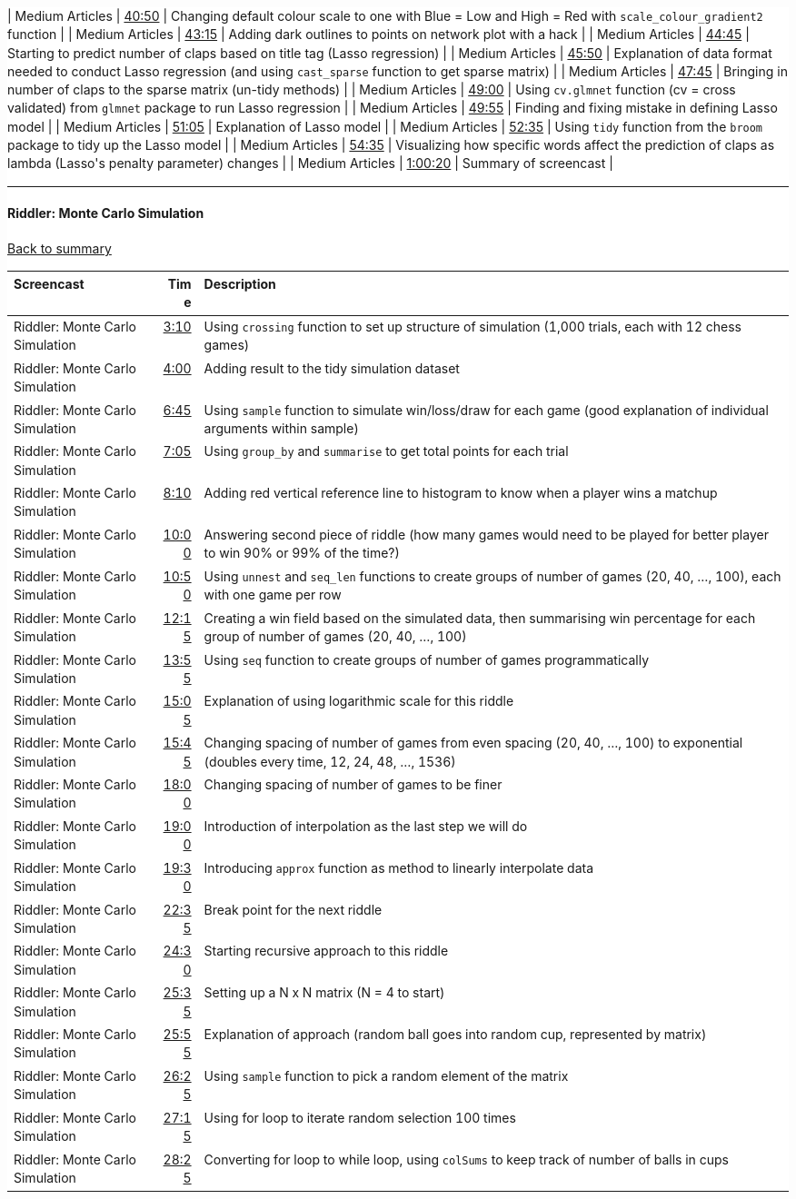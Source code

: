 | Medium Articles | [40:50](https://www.youtube.com/watch?v=C69QyycHsgE&t=2450s) | Changing default colour scale to one with Blue = Low and High = Red with `scale_colour_gradient2` function |
| Medium Articles | [43:15](https://www.youtube.com/watch?v=C69QyycHsgE&t=2595s) | Adding dark outlines to points on network plot with a hack |
| Medium Articles | [44:45](https://www.youtube.com/watch?v=C69QyycHsgE&t=2685s) | Starting to predict number of claps based on title tag (Lasso regression) |
| Medium Articles | [45:50](https://www.youtube.com/watch?v=C69QyycHsgE&t=2750s) | Explanation of data format needed to conduct Lasso regression (and using `cast_sparse` function to get sparse matrix) |
| Medium Articles | [47:45](https://www.youtube.com/watch?v=C69QyycHsgE&t=2865s) | Bringing in number of claps to the sparse matrix (un-tidy methods) |
| Medium Articles | [49:00](https://www.youtube.com/watch?v=C69QyycHsgE&t=2940s) | Using `cv.glmnet` function (cv = cross validated) from `glmnet` package to run Lasso regression |
| Medium Articles | [49:55](https://www.youtube.com/watch?v=C69QyycHsgE&t=2995s) | Finding and fixing mistake in defining Lasso model |
| Medium Articles | [51:05](https://www.youtube.com/watch?v=C69QyycHsgE&t=3065s) | Explanation of Lasso model |
| Medium Articles | [52:35](https://www.youtube.com/watch?v=C69QyycHsgE&t=3155s) | Using `tidy` function from the `broom` package to tidy up the Lasso model |
| Medium Articles | [54:35](https://www.youtube.com/watch?v=C69QyycHsgE&t=3275s) | Visualizing how specific words affect the prediction of claps as lambda (Lasso's penalty parameter) changes |
| Medium Articles | [1:00:20](https://www.youtube.com/watch?v=C69QyycHsgE&t=3620s) | Summary of screencast |



***

#### Riddler: Monte Carlo Simulation

[Back to summary](#screencast-summary)

| Screencast | Time | Description |
| :--- | ---: | :--- |
| Riddler: Monte Carlo Simulation | [3:10](https://www.youtube.com/watch?v=pBGMt28xgvk&t=190s) | Using `crossing` function to set up structure of simulation (1,000 trials, each with 12 chess games) |
| Riddler: Monte Carlo Simulation | [4:00](https://www.youtube.com/watch?v=pBGMt28xgvk&t=240s) | Adding result to the tidy simulation dataset |
| Riddler: Monte Carlo Simulation | [6:45](https://www.youtube.com/watch?v=pBGMt28xgvk&t=405s) | Using `sample` function to simulate win/loss/draw for each game (good explanation of individual arguments within sample) |
| Riddler: Monte Carlo Simulation | [7:05](https://www.youtube.com/watch?v=pBGMt28xgvk&t=425s) | Using `group_by` and `summarise` to get total points for each trial |
| Riddler: Monte Carlo Simulation | [8:10](https://www.youtube.com/watch?v=pBGMt28xgvk&t=490s) | Adding red vertical reference line to histogram to know when a player wins a matchup |
| Riddler: Monte Carlo Simulation | [10:00](https://www.youtube.com/watch?v=pBGMt28xgvk&t=600s) | Answering second piece of riddle (how many games would need to be played for better player to win 90% or 99% of the time?) |
| Riddler: Monte Carlo Simulation | [10:50](https://www.youtube.com/watch?v=pBGMt28xgvk&t=650s) | Using `unnest` and `seq_len` functions to create groups of number of games (20, 40, …, 100), each with one game per row |
| Riddler: Monte Carlo Simulation | [12:15](https://www.youtube.com/watch?v=pBGMt28xgvk&t=735s) | Creating a win field based on the simulated data, then summarising win percentage for each group of number of games (20, 40, …, 100) |
| Riddler: Monte Carlo Simulation | [13:55](https://www.youtube.com/watch?v=pBGMt28xgvk&t=835s) | Using `seq` function to create groups of number of games programmatically |
| Riddler: Monte Carlo Simulation | [15:05](https://www.youtube.com/watch?v=pBGMt28xgvk&t=905s) | Explanation of using logarithmic scale for this riddle |
| Riddler: Monte Carlo Simulation | [15:45](https://www.youtube.com/watch?v=pBGMt28xgvk&t=945s) | Changing spacing of number of games from even spacing (20, 40, …, 100) to exponential (doubles every time, 12, 24, 48, …, 1536) |
| Riddler: Monte Carlo Simulation | [18:00](https://www.youtube.com/watch?v=pBGMt28xgvk&t=1080s) | Changing spacing of number of games to be finer |
| Riddler: Monte Carlo Simulation | [19:00](https://www.youtube.com/watch?v=pBGMt28xgvk&t=1140s) | Introduction of interpolation as the last step we will do |
| Riddler: Monte Carlo Simulation | [19:30](https://www.youtube.com/watch?v=pBGMt28xgvk&t=1170s) | Introducing `approx` function as method to linearly interpolate data |
| Riddler: Monte Carlo Simulation | [22:35](https://www.youtube.com/watch?v=pBGMt28xgvk&t=1355s) | Break point for the next riddle |
| Riddler: Monte Carlo Simulation | [24:30](https://www.youtube.com/watch?v=pBGMt28xgvk&t=1470s) | Starting recursive approach to this riddle |
| Riddler: Monte Carlo Simulation | [25:35](https://www.youtube.com/watch?v=pBGMt28xgvk&t=1535s) | Setting up a N x N matrix (N = 4 to start) |
| Riddler: Monte Carlo Simulation | [25:55](https://www.youtube.com/watch?v=pBGMt28xgvk&t=1555s) | Explanation of approach (random ball goes into random cup, represented by matrix) |
| Riddler: Monte Carlo Simulation | [26:25](https://www.youtube.com/watch?v=pBGMt28xgvk&t=1585s) | Using `sample` function to pick a random element of the matrix |
| Riddler: Monte Carlo Simulation | [27:15](https://www.youtube.com/watch?v=pBGMt28xgvk&t=1635s) | Using for loop to iterate random selection 100 times |
| Riddler: Monte Carlo Simulation | [28:25](https://www.youtube.com/watch?v=pBGMt28xgvk&t=1705s) | Converting for loop to while loop, using `colSums` to keep track of number of balls in cups |